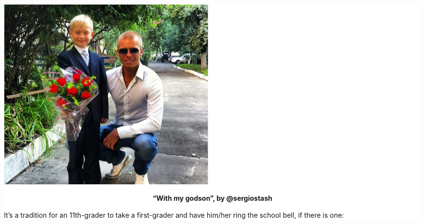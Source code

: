   <a href="https://raw.githubusercontent.com/veekaybee/wlb/gh-pages/assets/images/2012/09/Screen-shot-2012-09-06-at-7.45.56-AM.png"><img class="aligncenter  wp-image-7487" title="Screen shot 2012-09-06 at 7.45.56 AM" src="https://raw.githubusercontent.com/veekaybee/wlb/gh-pages/assets/images/2012/09/Screen-shot-2012-09-06-at-7.45.56-AM.png" alt="" width="424" height="373" /></a>
</p>

<p style="text-align: center;">
  <strong>&#8220;With my godson&#8221;, by @sergiostash</strong>
</p>

<p style="text-align: left;">
  It&#8217;s a tradition for an 11th-grader to take a first-grader and have him/her ring the school bell, if there is one:
</p>

<p style="text-align: center;">